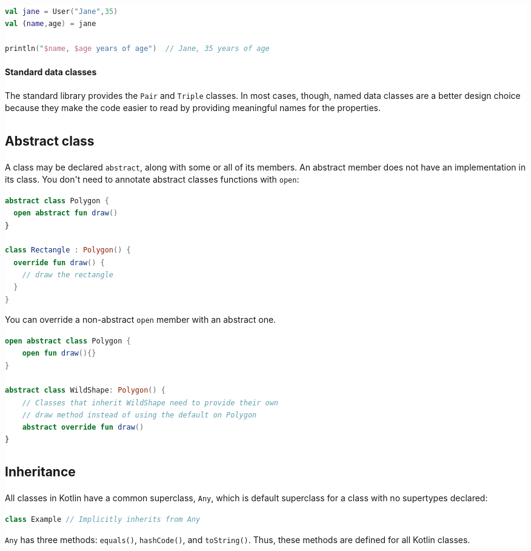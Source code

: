 ```kotlin
val jane = User("Jane",35)
val (name,age) = jane

println("$name, $age years of age")  // Jane, 35 years of age
```

#### Standard data classes

The standard library provides the `Pair` and `Triple` classes. In most cases, though, named data classes are a better design choice because they make the code easier to read by providing meaningful names for the properties.
## Abstract class

A class may be declared `abstract`, along with some or all of its members. An abstract member does not have an implementation in its class. You don't need to annotate abstract classes functions with `open`:

```kotlin
abstract class Polygon {
  open abstract fun draw()
}

class Rectangle : Polygon() {
  override fun draw() {
    // draw the rectangle
  }
}
```

You can override a non-abstract `open` member with an abstract one. 

```kotlin
open abstract class Polygon {
    open fun draw(){}
}

abstract class WildShape: Polygon() {
    // Classes that inherit WildShape need to provide their own
    // draw method instead of using the default on Polygon
    abstract override fun draw()
}
```

## Inheritance

All classes in Kotlin have a common superclass, `Any`, which is default superclass for a class with no supertypes declared:

```kotlin
class Example // Implicitly inherits from Any
```

`Any` has three methods: `equals()`, `hashCode()`, and `toString()`. Thus, these methods are defined for all Kotlin classes.
